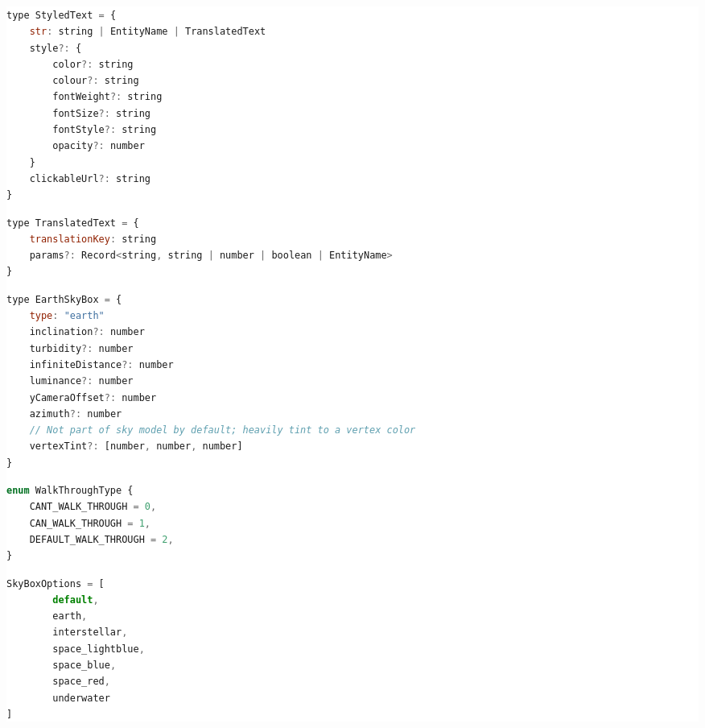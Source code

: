 ```js
type StyledText = {
    str: string | EntityName | TranslatedText
    style?: {
        color?: string
        colour?: string
        fontWeight?: string
        fontSize?: string
        fontStyle?: string
        opacity?: number
    }
    clickableUrl?: string
}
```

```js
type TranslatedText = {
    translationKey: string
    params?: Record<string, string | number | boolean | EntityName>
}
```

```js
type EarthSkyBox = {
    type: "earth"
    inclination?: number
    turbidity?: number
    infiniteDistance?: number
    luminance?: number
    yCameraOffset?: number
    azimuth?: number
    // Not part of sky model by default; heavily tint to a vertex color
    vertexTint?: [number, number, number]
}
```

```js
enum WalkThroughType {
    CANT_WALK_THROUGH = 0,
    CAN_WALK_THROUGH = 1,
    DEFAULT_WALK_THROUGH = 2,
}
```

```js
SkyBoxOptions = [
        default,
        earth,
        interstellar,
        space_lightblue,
        space_blue,
        space_red,
        underwater
]
```
